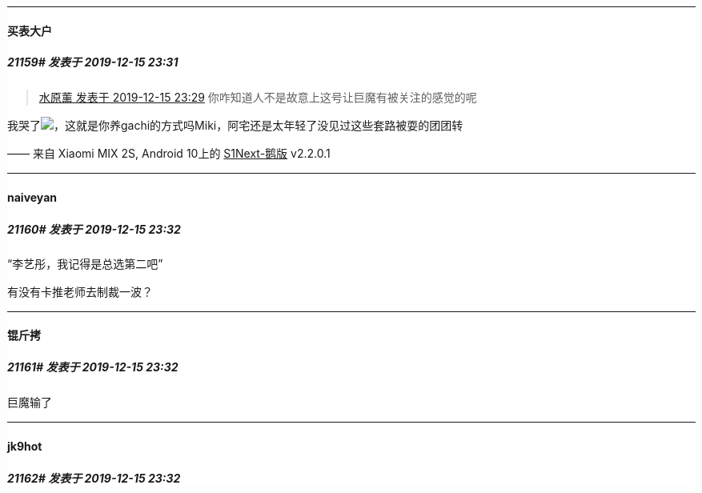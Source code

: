 





-----

####  买表大户  
##### 21159#       发表于 2019-12-15 23:31



<blockquote><a href="httphttps://bbs.saraba1st.com/2b/forum.php?mod=redirect&amp;goto=findpost&amp;pid=45874218&amp;ptid=1857164" target="_blank">水原薰 发表于 2019-12-15 23:29</a>
你咋知道人不是故意上这号让巨魔有被关注的感觉的呢</blockquote>
我哭了<img src="https://static.saraba1st.com/image/smiley/face2017/138.png" referrerpolicy="no-referrer">，这就是你养gachi的方式吗Miki，阿宅还是太年轻了没见过这些套路被耍的团团转

—— 来自 Xiaomi MIX 2S, Android 10上的 [S1Next-鹅版](https://github.com/ykrank/S1-Next/releases) v2.2.0.1







-----

####  naiveyan  
##### 21160#       发表于 2019-12-15 23:32




“李艺彤，我记得是总选第二吧”

有没有卡推老师去制裁一波？







-----

####  锟斤拷  
##### 21161#       发表于 2019-12-15 23:32




巨魔输了







-----

####  jk9hot  
##### 21162#       发表于 2019-12-15 23:32



